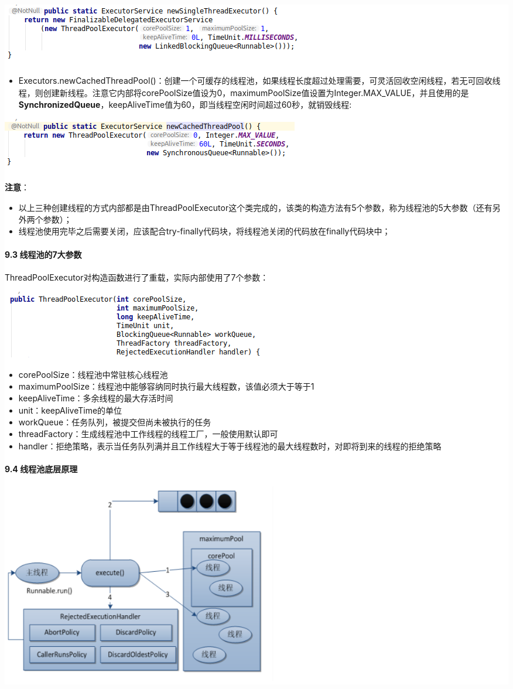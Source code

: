 ![](./imgs/new_single_thread_executor.png)
- Executors.newCachedThreadPool()：创建一个可缓存的线程池，如果线程长度超过处理需要，可灵活回收空闲线程，若无可回收线程，则创建新线程。注意它内部将corePoolSize值设为0，maximumPoolSize值设置为Integer.MAX_VALUE，并且使用的是**SynchronizedQueue**，keepAliveTime值为60，即当线程空闲时间超过60秒，就销毁线程:

![](./imgs/new_cached_thread_pool.png)

**注意**：

- 以上三种创建线程的方式内部都是由ThreadPoolExecutor这个类完成的，该类的构造方法有5个参数，称为线程池的5大参数（还有另外两个参数）；
- 线程池使用完毕之后需要关闭，应该配合try-finally代码块，将线程池关闭的代码放在finally代码块中；

#### 9.3 线程池的7大参数
ThreadPoolExecutor对构造函数进行了重载，实际内部使用了7个参数：

![](./imgs/thread_pool_executor.png)
- corePoolSize：线程池中常驻核心线程池
- maximumPoolSize：线程池中能够容纳同时执行最大线程数，该值必须大于等于1
- keepAliveTime：多余线程的最大存活时间
- unit：keepAliveTime的单位
- workQueue：任务队列，被提交但尚未被执行的任务
- threadFactory：生成线程池中工作线程的线程工厂，一般使用默认即可
- handler：拒绝策略，表示当任务队列满并且工作线程大于等于线程池的最大线程数时，对即将到来的线程的拒绝策略

#### 9.4 线程池底层原理

![](./imgs/线程池原理示意图.png)
